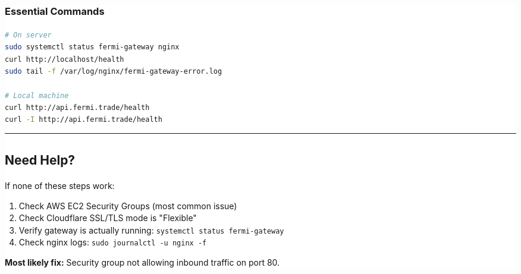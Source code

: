 ### Essential Commands
```bash
# On server
sudo systemctl status fermi-gateway nginx
curl http://localhost/health
sudo tail -f /var/log/nginx/fermi-gateway-error.log

# Local machine
curl http://api.fermi.trade/health
curl -I http://api.fermi.trade/health
```

---

## Need Help?

If none of these steps work:
1. Check AWS EC2 Security Groups (most common issue)
2. Check Cloudflare SSL/TLS mode is "Flexible"
3. Verify gateway is actually running: `systemctl status fermi-gateway`
4. Check nginx logs: `sudo journalctl -u nginx -f`

**Most likely fix:** Security group not allowing inbound traffic on port 80.
